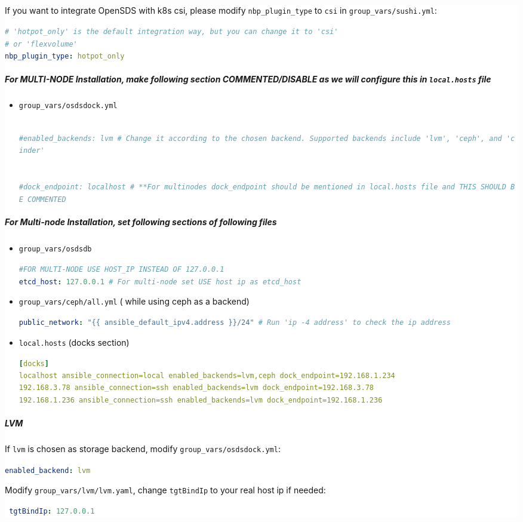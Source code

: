 If you want to integrate OpenSDS with k8s csi, please modify `nbp_plugin_type` to `csi` in `group_vars/sushi.yml`:
```yaml
# 'hotpot_only' is the default integration way, but you can change it to 'csi'
# or 'flexvolume'
nbp_plugin_type: hotpot_only
```

##### For MULTI-NODE Installation, make following section COMMENTED/DISABLE as we will configure this in `local.hosts` file
* `group_vars/osdsdock.yml`
    ```yml
     
    #enabled_backends: lvm # Change it according to the chosen backend. Supported backends include 'lvm', 'ceph', and 'cinder'


    #dock_endpoint: localhost # **For multinodes dock_endpoint should be mentioned in local.hosts file and THIS SHOULD BE COMMENTED

    ```


##### For Multi-node Installation, set following sections of following files

* `group_vars/osdsdb`
    ```yml
    #FOR MULTI-NODE USE HOST_IP INSTEAD OF 127.0.0.1
    etcd_host: 127.0.0.1 # For multi-node set USE host ip as etcd_host
    ```

* `group_vars/ceph/all.yml` ( while using ceph as a backend)
    ```yml
    public_network: "{{ ansible_default_ipv4.address }}/24" # Run 'ip -4 address' to check the ip address
   ```

* `local.hosts` (docks section)
    ```yml
    [docks]
    localhost ansible_connection=local enabled_backends=lvm,ceph dock_endpoint=192.168.1.234
    192.168.3.78 ansible_connection=ssh enabled_backends=lvm dock_endpoint=192.168.3.78
    192.168.1.236 ansible_connection=ssh enabled_backends=lvm dock_endpoint=192.168.1.236
    ```
##### LVM
If `lvm` is chosen as storage backend, modify `group_vars/osdsdock.yml`:
    
   ```yml
   enabled_backend: lvm 
   ```

Modify ```group_vars/lvm/lvm.yaml```, change `tgtBindIp` to your real host ip if needed:
   ```yml
    tgtBindIp: 127.0.0.1 
   ``` 
